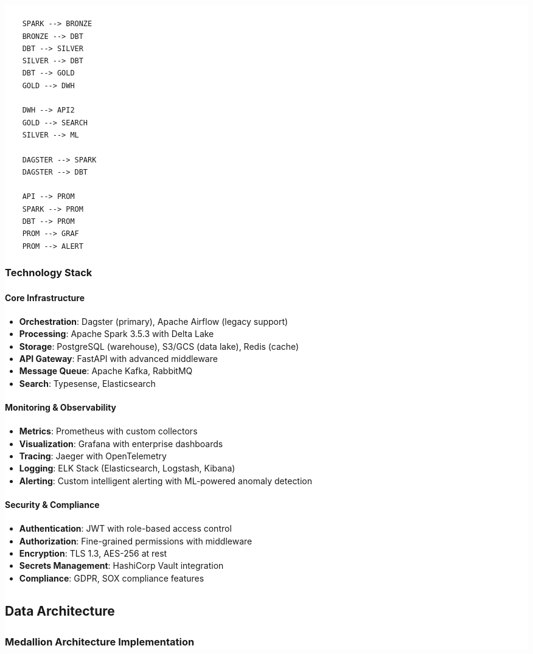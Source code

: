 ```mermaid
    
    SPARK --> BRONZE
    BRONZE --> DBT
    DBT --> SILVER
    SILVER --> DBT
    DBT --> GOLD
    GOLD --> DWH
    
    DWH --> API2
    GOLD --> SEARCH
    SILVER --> ML
    
    DAGSTER --> SPARK
    DAGSTER --> DBT
    
    API --> PROM
    SPARK --> PROM
    DBT --> PROM
    PROM --> GRAF
    PROM --> ALERT
```

### Technology Stack

#### Core Infrastructure
- **Orchestration**: Dagster (primary), Apache Airflow (legacy support)
- **Processing**: Apache Spark 3.5.3 with Delta Lake
- **Storage**: PostgreSQL (warehouse), S3/GCS (data lake), Redis (cache)
- **API Gateway**: FastAPI with advanced middleware
- **Message Queue**: Apache Kafka, RabbitMQ
- **Search**: Typesense, Elasticsearch

#### Monitoring & Observability
- **Metrics**: Prometheus with custom collectors
- **Visualization**: Grafana with enterprise dashboards
- **Tracing**: Jaeger with OpenTelemetry
- **Logging**: ELK Stack (Elasticsearch, Logstash, Kibana)
- **Alerting**: Custom intelligent alerting with ML-powered anomaly detection

#### Security & Compliance
- **Authentication**: JWT with role-based access control
- **Authorization**: Fine-grained permissions with middleware
- **Encryption**: TLS 1.3, AES-256 at rest
- **Secrets Management**: HashiCorp Vault integration
- **Compliance**: GDPR, SOX compliance features

## Data Architecture

### Medallion Architecture Implementation
